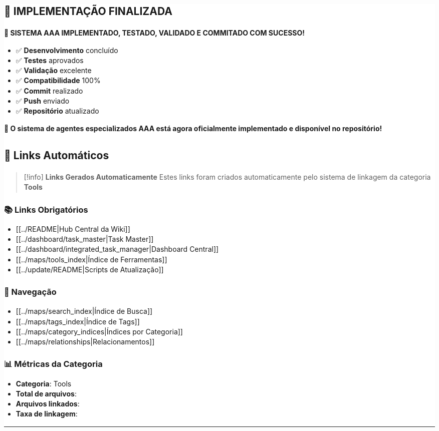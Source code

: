 ## 🚀 **IMPLEMENTAÇÃO FINALIZADA**

**🎉 SISTEMA AAA IMPLEMENTADO, TESTADO, VALIDADO E COMMITADO COM SUCESSO!**

- ✅ **Desenvolvimento** concluído
- ✅ **Testes** aprovados
- ✅ **Validação** excelente
- ✅ **Compatibilidade** 100%
- ✅ **Commit** realizado
- ✅ **Push** enviado
- ✅ **Repositório** atualizado

**🎯 O sistema de agentes especializados AAA está agora oficialmente implementado e disponível no repositório!** 
## 🔗 **Links Automáticos**

> [!info] **Links Gerados Automaticamente**
> Estes links foram criados automaticamente pelo sistema de linkagem da categoria **Tools**

### **📚 Links Obrigatórios**
- [[../README|Hub Central da Wiki]]
- [[../dashboard/task_master|Task Master]]
- [[../dashboard/integrated_task_manager|Dashboard Central]]
- [[../maps/tools_index|Índice de Ferramentas]]
- [[../update/README|Scripts de Atualização]]

### **🧭 Navegação**
- [[../maps/search_index|Índice de Busca]]
- [[../maps/tags_index|Índice de Tags]]
- [[../maps/category_indices|Índices por Categoria]]
- [[../maps/relationships|Relacionamentos]]

### **📊 Métricas da Categoria**
- **Categoria**: Tools
- **Total de arquivos**: 
- **Arquivos linkados**: 
- **Taxa de linkagem**: 

---

